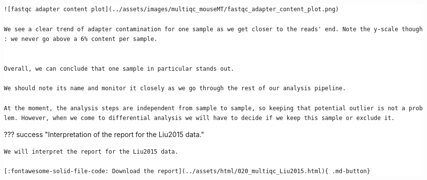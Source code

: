 	![fastqc adapter content plot](../assets/images/multiqc_mouseMT/fastqc_adapter_content_plot.png)

	We see a clear trend of adapter contamination for one sample as we get closer to the reads' end. Note the y-scale though : we never go above a 6% content per sample.


	Overall, we can conclude that one sample in particular stands out. 

	We should note its name and monitor it closely as we go through the rest of our analysis pipeline.

	At the moment, the analysis steps are independent from sample to sample, so keeping that potential outlier is not a problem. However, when we come to differential analysis we will have to decide if we keep this sample or exclude it.



??? success "Interpretation of the report for the Liu2015 data."

	We will interpret the report for the Liu2015 data.

	[:fontawesome-solid-file-code: Download the report](../assets/html/020_multiqc_Liu2015.html){ .md-button}
